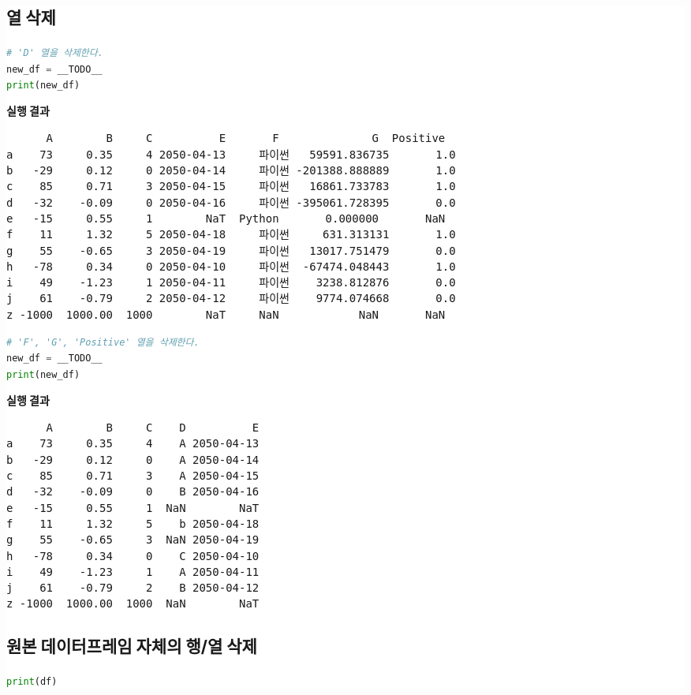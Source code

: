 
## 열 삭제


```python
# 'D' 열을 삭제한다.
new_df = __TODO__
print(new_df)
```

**실행 결과**
<pre>
      A        B     C          E       F              G  Positive
a    73     0.35     4 2050-04-13     파이썬   59591.836735       1.0
b   -29     0.12     0 2050-04-14     파이썬 -201388.888889       1.0
c    85     0.71     3 2050-04-15     파이썬   16861.733783       1.0
d   -32    -0.09     0 2050-04-16     파이썬 -395061.728395       0.0
e   -15     0.55     1        NaT  Python       0.000000       NaN
f    11     1.32     5 2050-04-18     파이썬     631.313131       1.0
g    55    -0.65     3 2050-04-19     파이썬   13017.751479       0.0
h   -78     0.34     0 2050-04-10     파이썬  -67474.048443       1.0
i    49    -1.23     1 2050-04-11     파이썬    3238.812876       0.0
j    61    -0.79     2 2050-04-12     파이썬    9774.074668       0.0
z -1000  1000.00  1000        NaT     NaN            NaN       NaN
</pre>


```python
# 'F', 'G', 'Positive' 열을 삭제한다.
new_df = __TODO__
print(new_df)
```

**실행 결과**
<pre>
      A        B     C    D          E
a    73     0.35     4    A 2050-04-13
b   -29     0.12     0    A 2050-04-14
c    85     0.71     3    A 2050-04-15
d   -32    -0.09     0    B 2050-04-16
e   -15     0.55     1  NaN        NaT
f    11     1.32     5    b 2050-04-18
g    55    -0.65     3  NaN 2050-04-19
h   -78     0.34     0    C 2050-04-10
i    49    -1.23     1    A 2050-04-11
j    61    -0.79     2    B 2050-04-12
z -1000  1000.00  1000  NaN        NaT
</pre>

## 원본 데이터프레임 자체의 행/열 삭제


```python
print(df)
```
